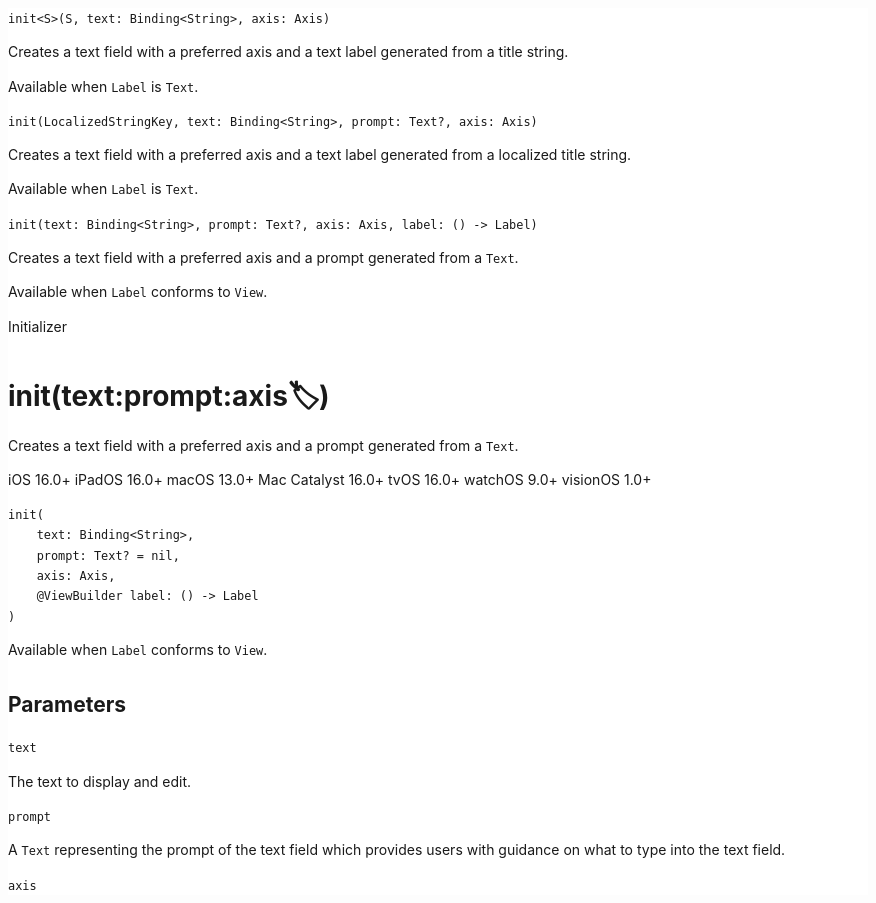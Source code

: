 `init<S>(S, text: Binding<String>, axis: Axis)`

Creates a text field with a preferred axis and a text label generated from a
title string.

Available when `Label` is `Text`.

`init(LocalizedStringKey, text: Binding<String>, prompt: Text?, axis: Axis)`

Creates a text field with a preferred axis and a text label generated from a
localized title string.

Available when `Label` is `Text`.

`init(text: Binding<String>, prompt: Text?, axis: Axis, label: () -> Label)`

Creates a text field with a preferred axis and a prompt generated from a
`Text`.

Available when `Label` conforms to `View`.

Initializer

# init(text:prompt:axis:label:)

Creates a text field with a preferred axis and a prompt generated from a
`Text`.

iOS 16.0+  iPadOS 16.0+  macOS 13.0+  Mac Catalyst 16.0+  tvOS 16.0+  watchOS
9.0+  visionOS 1.0+

    
    
    init(
        text: Binding<String>,
        prompt: Text? = nil,
        axis: Axis,
        @ViewBuilder label: () -> Label
    )

Available when `Label` conforms to `View`.

##  Parameters

`text`

    

The text to display and edit.

`prompt`

    

A `Text` representing the prompt of the text field which provides users with
guidance on what to type into the text field.

`axis`

    
